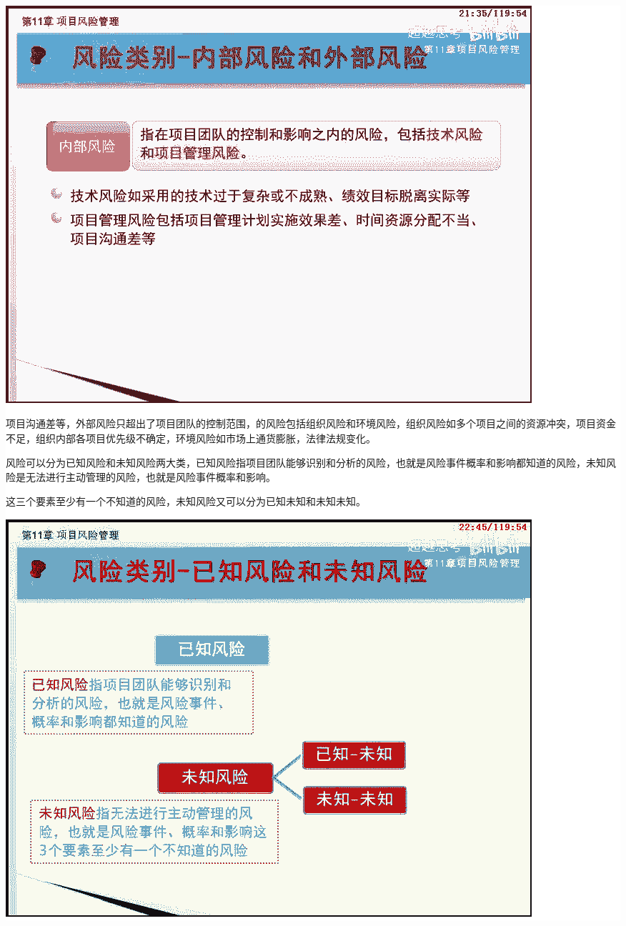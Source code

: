 ![](img/305618d3bd6bfdb36b4df06a1ee4387a_31.png)

项目沟通差等，外部风险只超出了项目团队的控制范围，的风险包括组织风险和环境风险，组织风险如多个项目之间的资源冲突，项目资金不足，组织内部各项目优先级不确定，环境风险如市场上通货膨胀，法律法规变化。

风险可以分为已知风险和未知风险两大类，已知风险指项目团队能够识别和分析的风险，也就是风险事件概率和影响都知道的风险，未知风险是无法进行主动管理的风险，也就是风险事件概率和影响。

这三个要素至少有一个不知道的风险，未知风险又可以分为已知未知和未知未知。

![](img/305618d3bd6bfdb36b4df06a1ee4387a_33.png)